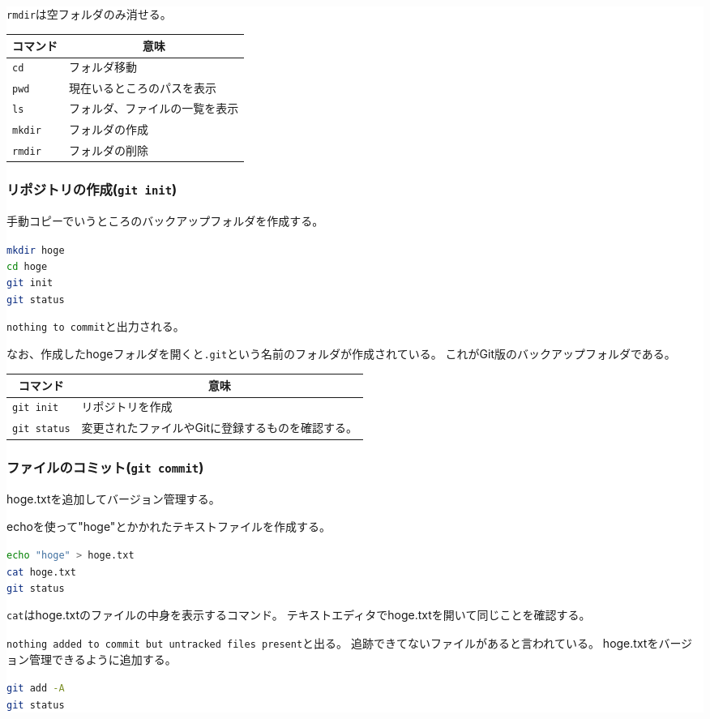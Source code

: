 `rmdir`は空フォルダのみ消せる。

| コマンド  | 意味              |
| ----- | --------------- |
| `cd`    | フォルダ移動          |
| `pwd`   | 現在いるところのパスを表示   |
| `ls`    | フォルダ、ファイルの一覧を表示 |
| `mkdir` | フォルダの作成         |
| `rmdir` | フォルダの削除         |

### リポジトリの作成(`git init`)

手動コピーでいうところのバックアップフォルダを作成する。

```bash
mkdir hoge
cd hoge
git init
git status
```

`nothing to commit`と出力される。

なお、作成したhogeフォルダを開くと`.git`という名前のフォルダが作成されている。
これがGit版のバックアップフォルダである。

| コマンド       | 意味                        |
| ---------- | ------------------------- |
| `git init`   | リポジトリを作成                  |
| `git status` | 変更されたファイルやGitに登録するものを確認する。 |

### ファイルのコミット(`git commit`)

hoge.txtを追加してバージョン管理する。

echoを使って"hoge"とかかれたテキストファイルを作成する。

```bash
echo "hoge" > hoge.txt
cat hoge.txt
git status
```

`cat`はhoge.txtのファイルの中身を表示するコマンド。
テキストエディタでhoge.txtを開いて同じことを確認する。

`nothing added to commit but untracked files present`と出る。
追跡できてないファイルがあると言われている。
hoge.txtをバージョン管理できるように追加する。

```bash
git add -A
git status
```
